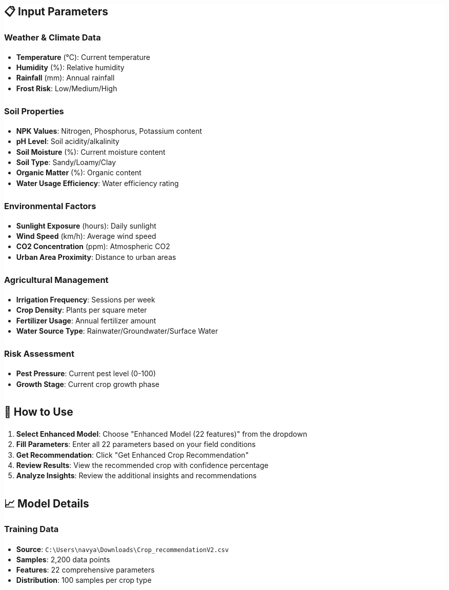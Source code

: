 ## 📋 Input Parameters

### Weather & Climate Data
- **Temperature** (°C): Current temperature
- **Humidity** (%): Relative humidity
- **Rainfall** (mm): Annual rainfall
- **Frost Risk**: Low/Medium/High

### Soil Properties
- **NPK Values**: Nitrogen, Phosphorus, Potassium content
- **pH Level**: Soil acidity/alkalinity
- **Soil Moisture** (%): Current moisture content
- **Soil Type**: Sandy/Loamy/Clay
- **Organic Matter** (%): Organic content
- **Water Usage Efficiency**: Water efficiency rating

### Environmental Factors
- **Sunlight Exposure** (hours): Daily sunlight
- **Wind Speed** (km/h): Average wind speed
- **CO2 Concentration** (ppm): Atmospheric CO2
- **Urban Area Proximity**: Distance to urban areas

### Agricultural Management
- **Irrigation Frequency**: Sessions per week
- **Crop Density**: Plants per square meter
- **Fertilizer Usage**: Annual fertilizer amount
- **Water Source Type**: Rainwater/Groundwater/Surface Water

### Risk Assessment
- **Pest Pressure**: Current pest level (0-100)
- **Growth Stage**: Current crop growth phase

## 🎯 How to Use

1. **Select Enhanced Model**: Choose "Enhanced Model (22 features)" from the dropdown
2. **Fill Parameters**: Enter all 22 parameters based on your field conditions
3. **Get Recommendation**: Click "Get Enhanced Crop Recommendation"
4. **Review Results**: View the recommended crop with confidence percentage
5. **Analyze Insights**: Review the additional insights and recommendations

## 📈 Model Details

### Training Data
- **Source**: `C:\Users\navya\Downloads\Crop_recommendationV2.csv`
- **Samples**: 2,200 data points
- **Features**: 22 comprehensive parameters
- **Distribution**: 100 samples per crop type
